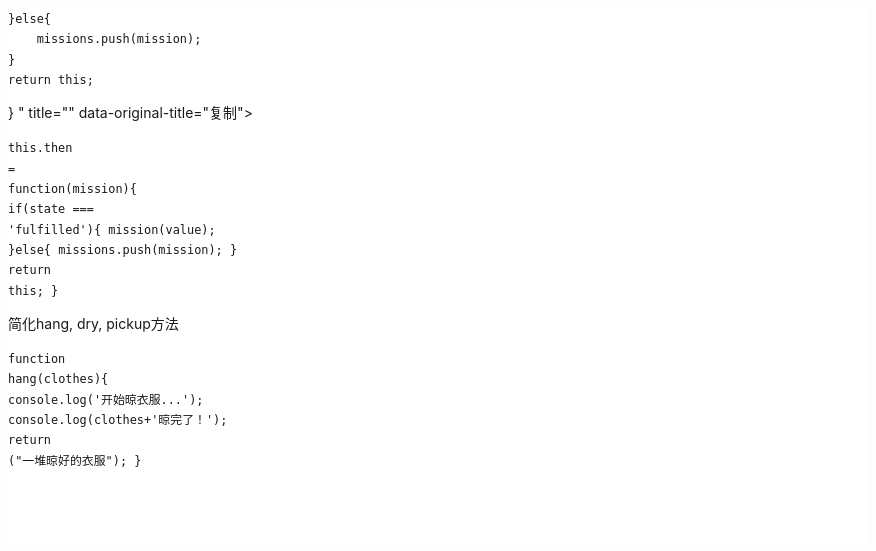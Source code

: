     }else{
        missions.push(mission);
    }
    return this;
}
" title="" data-original-title="复制"></span>
      <span type="button" class="saveToNote code-tool" data-toggle="tooltip" data-placement="top" title="" data-original-title="放进笔记"></span>
      </div>
      </div><pre class="hljs actionscript"><code><span class="hljs-keyword">this</span>.then = <span class="hljs-function"><span class="hljs-keyword">function</span><span class="hljs-params">(mission)</span></span>{
    <span class="hljs-keyword">if</span>(state === <span class="hljs-string">'fulfilled'</span>){
        mission(value);
    }<span class="hljs-keyword">else</span>{
        missions.push(mission);
    }
    <span class="hljs-keyword">return</span> <span class="hljs-keyword">this</span>;
}
</code></pre>
<p>简化hang, dry, pickup方法</p>
<div class="widget-codetool" style="display:none;">
      <div class="widget-codetool--inner">
      <span class="selectCode code-tool" data-toggle="tooltip" data-placement="top" title="" data-original-title="全选"></span>
      <span type="button" class="copyCode code-tool" data-toggle="tooltip" data-placement="top" data-clipboard-text="function hang(clothes){
    console.log('开始晾衣服...');
    console.log(clothes+'晾完了！');
    return (&quot;一堆晾好的衣服&quot;);
}

function dry(clothes) {
    console.log('等衣服干...');
    console.log(clothes + '晾干了!');
    return ('一堆晾干了的衣服');
}

function pickup(clothes){
    console.log('开始收衣服...');
    console.log(clothes+'收完了!');
}
" title="" data-original-title="复制"></span>
      <span type="button" class="saveToNote code-tool" data-toggle="tooltip" data-placement="top" title="" data-original-title="放进笔记"></span>
      </div>
      </div><pre class="hljs javascript"><code><span class="hljs-function"><span class="hljs-keyword">function</span> <span class="hljs-title">hang</span>(<span class="hljs-params">clothes</span>)</span>{
    <span class="hljs-built_in">console</span>.log(<span class="hljs-string">'开始晾衣服...'</span>);
    <span class="hljs-built_in">console</span>.log(clothes+<span class="hljs-string">'晾完了！'</span>);
    <span class="hljs-keyword">return</span> (<span class="hljs-string">"一堆晾好的衣服"</span>);
}
